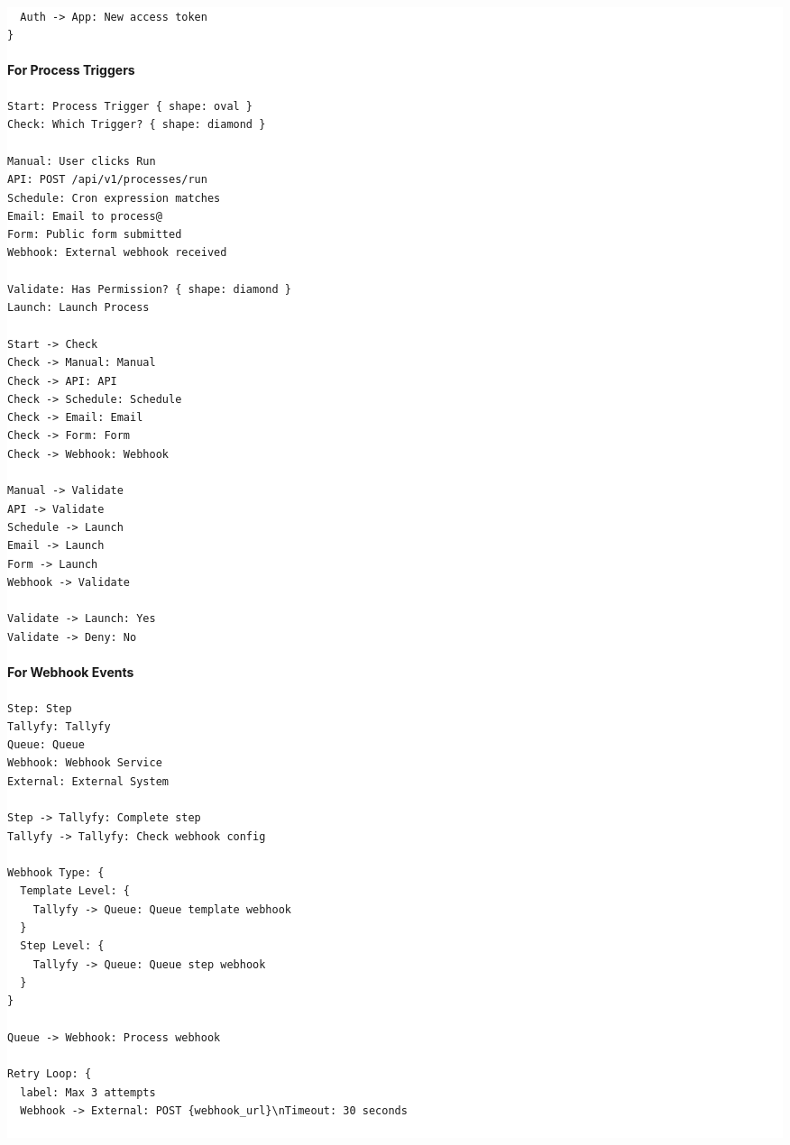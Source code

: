 ```d2
  Auth -> App: New access token
}
```

#### For Process Triggers
```d2
Start: Process Trigger { shape: oval }
Check: Which Trigger? { shape: diamond }

Manual: User clicks Run
API: POST /api/v1/processes/run
Schedule: Cron expression matches
Email: Email to process@
Form: Public form submitted
Webhook: External webhook received

Validate: Has Permission? { shape: diamond }
Launch: Launch Process

Start -> Check
Check -> Manual: Manual
Check -> API: API
Check -> Schedule: Schedule
Check -> Email: Email
Check -> Form: Form
Check -> Webhook: Webhook

Manual -> Validate
API -> Validate
Schedule -> Launch
Email -> Launch
Form -> Launch
Webhook -> Validate

Validate -> Launch: Yes
Validate -> Deny: No
```

#### For Webhook Events
```d2
Step: Step
Tallyfy: Tallyfy
Queue: Queue
Webhook: Webhook Service
External: External System

Step -> Tallyfy: Complete step
Tallyfy -> Tallyfy: Check webhook config

Webhook Type: {
  Template Level: {
    Tallyfy -> Queue: Queue template webhook
  }
  Step Level: {
    Tallyfy -> Queue: Queue step webhook
  }
}

Queue -> Webhook: Process webhook

Retry Loop: {
  label: Max 3 attempts
  Webhook -> External: POST {webhook_url}\nTimeout: 30 seconds
  
```